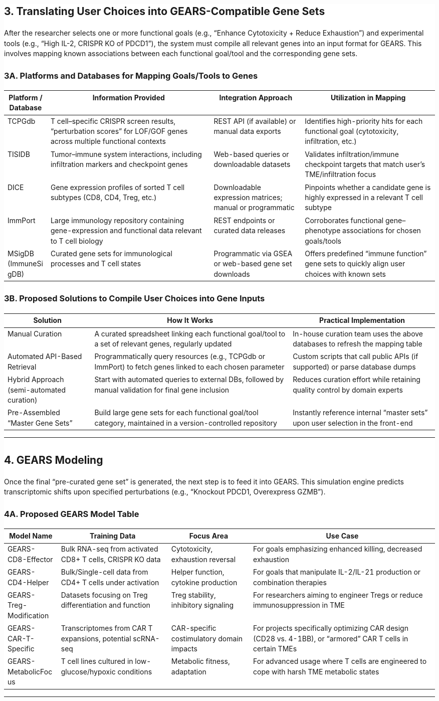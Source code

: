 
## 3. Translating User Choices into GEARS-Compatible Gene Sets

After the researcher selects one or more functional goals (e.g., “Enhance Cytotoxicity + Reduce Exhaustion”) and experimental tools (e.g., “High IL-2, CRISPR KO of PDCD1”), the system must compile all relevant genes into an input format for GEARS. This involves mapping known associations between each functional goal/tool and the corresponding gene sets.

### 3A. Platforms and Databases for Mapping Goals/Tools to Genes

| **Platform / Database** | **Information Provided** | **Integration Approach** | **Utilization in Mapping** |
|-------------------------|--------------------------|---------------------------|-----------------------------|
| TCPGdb | T cell–specific CRISPR screen results, “perturbation scores” for LOF/GOF genes across multiple functional contexts | REST API (if available) or manual data exports | Identifies high-priority hits for each functional goal (cytotoxicity, infiltration, etc.) |
| TISIDB | Tumor–immune system interactions, including infiltration markers and checkpoint genes | Web-based queries or downloadable datasets | Validates infiltration/immune checkpoint targets that match user’s TME/infiltration focus |
| DICE | Gene expression profiles of sorted T cell subtypes (CD8, CD4, Treg, etc.) | Downloadable expression matrices; manual or programmatic | Pinpoints whether a candidate gene is highly expressed in a relevant T cell subtype |
| ImmPort | Large immunology repository containing gene-expression and functional data relevant to T cell biology | REST endpoints or curated data releases | Corroborates functional gene–phenotype associations for chosen goals/tools |
| MSigDB (ImmuneSigDB) | Curated gene sets for immunological processes and T cell states | Programmatic via GSEA or web-based gene set downloads | Offers predefined “immune function” gene sets to quickly align user choices with known sets |

### 3B. Proposed Solutions to Compile User Choices into Gene Inputs

| **Solution** | **How It Works** | **Practical Implementation** |
|--------------|------------------|------------------------------|
| Manual Curation | A curated spreadsheet linking each functional goal/tool to a set of relevant genes, regularly updated | In-house curation team uses the above databases to refresh the mapping table |
| Automated API-Based Retrieval | Programmatically query resources (e.g., TCPGdb or ImmPort) to fetch genes linked to each chosen parameter | Custom scripts that call public APIs (if supported) or parse database dumps |
| Hybrid Approach (semi-automated curation) | Start with automated queries to external DBs, followed by manual validation for final gene inclusion | Reduces curation effort while retaining quality control by domain experts |
| Pre-Assembled “Master Gene Sets” | Build large gene sets for each functional goal/tool category, maintained in a version-controlled repository | Instantly reference internal “master sets” upon user selection in the front-end |

---

## 4. GEARS Modeling

Once the final “pre-curated gene set” is generated, the next step is to feed it into GEARS. This simulation engine predicts transcriptomic shifts upon specified perturbations (e.g., “Knockout PDCD1, Overexpress GZMB”).

### 4A. Proposed GEARS Model Table

| **Model Name** | **Training Data** | **Focus Area** | **Use Case** |
|----------------|--------------------|-----------------|---------------|
| GEARS-CD8-Effector | Bulk RNA-seq from activated CD8+ T cells, CRISPR KO data | Cytotoxicity, exhaustion reversal | For goals emphasizing enhanced killing, decreased exhaustion |
| GEARS-CD4-Helper | Bulk/Single-cell data from CD4+ T cells under activation | Helper function, cytokine production | For goals that manipulate IL-2/IL-21 production or combination therapies |
| GEARS-Treg-Modification | Datasets focusing on Treg differentiation and function | Treg stability, inhibitory signaling | For researchers aiming to engineer Tregs or reduce immunosuppression in TME |
| GEARS-CAR-T-Specific | Transcriptomes from CAR T expansions, potential scRNA-seq | CAR-specific costimulatory domain impacts | For projects specifically optimizing CAR design (CD28 vs. 4-1BB), or “armored” CAR T cells in certain TMEs |
| GEARS-MetabolicFocus | T cell lines cultured in low-glucose/hypoxic conditions | Metabolic fitness, adaptation | For advanced usage where T cells are engineered to cope with harsh TME metabolic states |

---